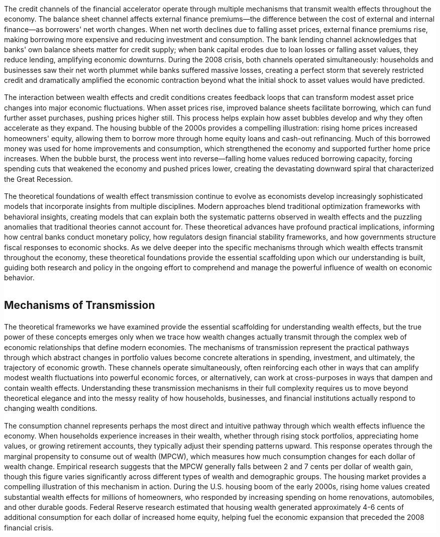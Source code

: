 The credit channels of the financial accelerator operate through multiple mechanisms that transmit wealth effects throughout the economy. The balance sheet channel affects external finance premiums—the difference between the cost of external and internal finance—as borrowers' net worth changes. When net worth declines due to falling asset prices, external finance premiums rise, making borrowing more expensive and reducing investment and consumption. The bank lending channel acknowledges that banks' own balance sheets matter for credit supply; when bank capital erodes due to loan losses or falling asset values, they reduce lending, amplifying economic downturns. During the 2008 crisis, both channels operated simultaneously: households and businesses saw their net worth plummet while banks suffered massive losses, creating a perfect storm that severely restricted credit and dramatically amplified the economic contraction beyond what the initial shock to asset values would have predicted.

The interaction between wealth effects and credit conditions creates feedback loops that can transform modest asset price changes into major economic fluctuations. When asset prices rise, improved balance sheets facilitate borrowing, which can fund further asset purchases, pushing prices higher still. This process helps explain how asset bubbles develop and why they often accelerate as they expand. The housing bubble of the 2000s provides a compelling illustration: rising home prices increased homeowners' equity, allowing them to borrow more through home equity loans and cash-out refinancing. Much of this borrowed money was used for home improvements and consumption, which strengthened the economy and supported further home price increases. When the bubble burst, the process went into reverse—falling home values reduced borrowing capacity, forcing spending cuts that weakened the economy and pushed prices lower, creating the devastating downward spiral that characterized the Great Recession.

The theoretical foundations of wealth effect transmission continue to evolve as economists develop increasingly sophisticated models that incorporate insights from multiple disciplines. Modern approaches blend traditional optimization frameworks with behavioral insights, creating models that can explain both the systematic patterns observed in wealth effects and the puzzling anomalies that traditional theories cannot account for. These theoretical advances have profound practical implications, informing how central banks conduct monetary policy, how regulators design financial stability frameworks, and how governments structure fiscal responses to economic shocks. As we delve deeper into the specific mechanisms through which wealth effects transmit throughout the economy, these theoretical foundations provide the essential scaffolding upon which our understanding is built, guiding both research and policy in the ongoing effort to comprehend and manage the powerful influence of wealth on economic behavior.

## Mechanisms of Transmission

The theoretical frameworks we have examined provide the essential scaffolding for understanding wealth effects, but the true power of these concepts emerges only when we trace how wealth changes actually transmit through the complex web of economic relationships that define modern economies. The mechanisms of transmission represent the practical pathways through which abstract changes in portfolio values become concrete alterations in spending, investment, and ultimately, the trajectory of economic growth. These channels operate simultaneously, often reinforcing each other in ways that can amplify modest wealth fluctuations into powerful economic forces, or alternatively, can work at cross-purposes in ways that dampen and contain wealth effects. Understanding these transmission mechanisms in their full complexity requires us to move beyond theoretical elegance and into the messy reality of how households, businesses, and financial institutions actually respond to changing wealth conditions.

The consumption channel represents perhaps the most direct and intuitive pathway through which wealth effects influence the economy. When households experience increases in their wealth, whether through rising stock portfolios, appreciating home values, or growing retirement accounts, they typically adjust their spending patterns upward. This response operates through the marginal propensity to consume out of wealth (MPCW), which measures how much consumption changes for each dollar of wealth change. Empirical research suggests that the MPCW generally falls between 2 and 7 cents per dollar of wealth gain, though this figure varies significantly across different types of wealth and demographic groups. The housing market provides a compelling illustration of this mechanism in action. During the U.S. housing boom of the early 2000s, rising home values created substantial wealth effects for millions of homeowners, who responded by increasing spending on home renovations, automobiles, and other durable goods. Federal Reserve research estimated that housing wealth generated approximately 4-6 cents of additional consumption for each dollar of increased home equity, helping fuel the economic expansion that preceded the 2008 financial crisis.
